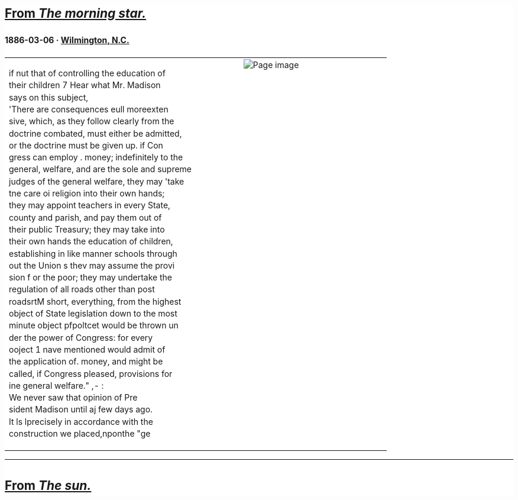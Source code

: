 
## [From _The morning star._](https://newspapers.digitalnc.org/lccn/sn84026537/1886-03-06/ed-1/seq-2/)

#### 1886-03-06 &middot; [Wilmington, N.C.](http://dbpedia.org/resource/Wilmington%2C_North_Carolina)

<table style="width: 100%;"><tr><td style="width: 50%">

  
if nut that of controlling the education of  
their children 7 Hear what Mr. Madison  
says on this subject,  
&#x27;There are consequences eull moreexten  
sive, which, as they follow clearly from the  
doctrine combated, must either be admitted,  
or the doctrine must be given up. if Con  
gress can employ . money; indefinitely to the  
general, welfare, and are the sole and supreme  
judges of the general welfare, they may &#x27;take  
tne care oi religion into their own hands;  
they may appoint teachers in every State,  
county and parish, and pay them out of  
their public Treasury; they may take into  
their own hands the education of children,  
establishing in like manner schools through  
out the Union s thev may assume the provi  
sion f or the poor; they may undertake the  
regulation of all roads other than post­  
roadsrtM short, everything, from the highest  
object of State legislation down to the most  
minute object pfpoltcet would be thrown un  
der the power of Congress: for every  
ooject 1 nave mentioned would admit of  
the application of. money, and might be  
called, if Congress pleased, provisions for  
ine general welfare.&quot; ,- :  
We never saw that opinion of Pre  
sident Madison until aj few days ago.  
It ls lprecisely in accordance with the  
construction we placed,nponthe &quot;ge
</td><td style="width: 50%; max-height: 75%; margin: auto; display: block;">
<img alt="Page image" src="https://newspapers.digitalnc.org/images/iiif/batch_ncu_StarWilm89n_ver01%2Fdata%2F1886030601%2F0222.jp2/pct:18.97839423846359,61.376297105406884,11.469725260069351,15.21572910977608/!600,600/0/default.jpg"/>
</td>
</tr></table>

---

## [From _The sun._](https://www.loc.gov/resource/sn83030272/1886-03-10/ed-1/?sp=4)
